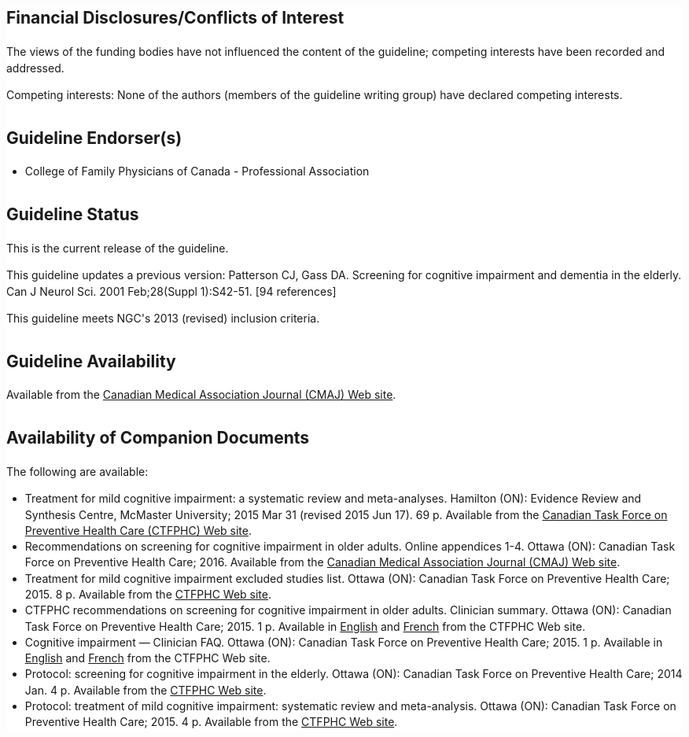 ## Financial Disclosures/Conflicts of Interest



The views of the funding bodies have not influenced the content of the guideline; competing interests have been recorded and addressed.

Competing interests: None of the authors (members of the guideline writing group) have declared competing interests.

## Guideline Endorser(s)

- College of Family Physicians of Canada - Professional Association

## Guideline Status



This is the current release of the guideline.

This guideline updates a previous version: Patterson CJ, Gass DA. Screening for cognitive impairment and dementia in the elderly. Can J Neurol Sci. 2001 Feb;28(Suppl 1):S42-51. [94 references]

This guideline meets NGC's 2013 (revised) inclusion criteria.

## Guideline Availability



Available from the [Canadian Medical Association Journal (CMAJ) Web site](http://www.cmaj.ca/content/188/1/37/ "CMAJ Web site").

## Availability of Companion Documents



The following are available:

  * Treatment for mild cognitive impairment: a systematic review and meta-analyses. Hamilton (ON): Evidence Review and Synthesis Centre, McMaster University; 2015 Mar 31 (revised 2015 Jun 17). 69 p. Available from the [Canadian Task Force on Preventive Health Care (CTFPHC) Web site](http://canadiantaskforce.ca/wp-content/uploads/2016/01/mcioct-28.pdf "CTFPHC Web site"). 
  * Recommendations on screening for cognitive impairment in older adults. Online appendices 1-4. Ottawa (ON): Canadian Task Force on Preventive Health Care; 2016. Available from the [Canadian Medical Association Journal (CMAJ) Web site](http://www.cmaj.ca/content/188/1/37/suppl/DC1 "CMAJ Web site"). 
  * Treatment for mild cognitive impairment excluded studies list. Ottawa (ON): Canadian Task Force on Preventive Health Care; 2015. 8 p. Available from the [CTFPHC Web site](http://canadiantaskforce.ca/wp-content/uploads/2016/01/ctfphcmci-treatmentexcluded-studies-list.pdf "CTFPHC Web site"). 
  * CTFPHC recommendations on screening for cognitive impairment in older adults. Clinician summary. Ottawa (ON): Canadian Task Force on Preventive Health Care; 2015. 1 p. Available in [English](http://canadiantaskforce.ca/wp-content/uploads/2016/06/ctfphccognitive-impairmentclinician-summaryeng-1.pdf "CTFPHC Web site \(English Version\)") and [French](http://canadiantaskforce.ca/wp-content/uploads/2016/09/ctfphccognitive-impairmentclinician-summaryfrenchfinalv3.pdf "CTFPHC Web site \(French Version\)") from the CTFPHC Web site. 
  * Cognitive impairment — Clinician FAQ. Ottawa (ON): Canadian Task Force on Preventive Health Care; 2015. 1 p. Available in [English](http://canadiantaskforce.ca/wp-content/uploads/2016/05/ctfphccognitive-impairmentclinician-faq-v20finalbw.pdf "CTFPHC Web site \(English Version\)") and [French](http://canadiantaskforce.ca/wp-content/uploads/2016/09/ctfphccognitive-impairmentclinician-faqfrenchfinalv2bw-1.pdf "CTFPHC Web site \(French Version\)") from the CTFPHC Web site. 
  * Protocol: screening for cognitive impairment in the elderly. Ottawa (ON): Canadian Task Force on Preventive Health Care; 2014 Jan. 4 p. Available from the [CTFPHC Web site](http://canadiantaskforce.ca/wp-content/uploads/2016/01/2015-cognitive-impairment-protocol-en.pdf "CTFPHC Web site"). 
  * Protocol: treatment of mild cognitive impairment: systematic review and meta-analysis. Ottawa (ON): Canadian Task Force on Preventive Health Care; 2015. 4 p. Available from the [CTFPHC Web site](http://canadiantaskforce.ca/wp-content/uploads/2016/01/ctfphccognitive-impairmenttreatment-protocol-final.pdf "CTFPHC Web site"). 